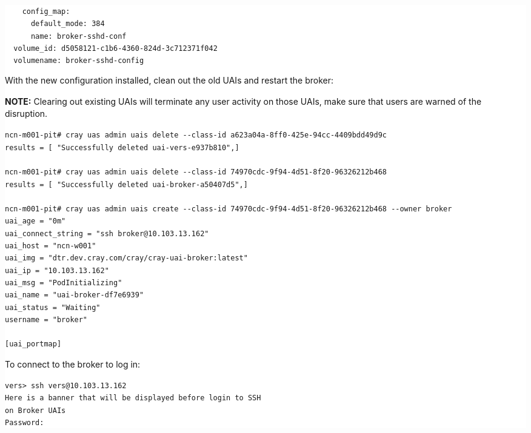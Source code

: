 ```
    config_map:
      default_mode: 384
      name: broker-sshd-conf
  volume_id: d5058121-c1b6-4360-824d-3c712371f042
  volumename: broker-sshd-config
```

With the new configuration installed, clean out the old UAIs and restart the broker:

**NOTE:** Clearing out existing UAIs will terminate any user activity on those UAIs, make sure that users are warned of the disruption.

```
ncn-m001-pit# cray uas admin uais delete --class-id a623a04a-8ff0-425e-94cc-4409bdd49d9c
results = [ "Successfully deleted uai-vers-e937b810",]

ncn-m001-pit# cray uas admin uais delete --class-id 74970cdc-9f94-4d51-8f20-96326212b468
results = [ "Successfully deleted uai-broker-a50407d5",]

ncn-m001-pit# cray uas admin uais create --class-id 74970cdc-9f94-4d51-8f20-96326212b468 --owner broker
uai_age = "0m"
uai_connect_string = "ssh broker@10.103.13.162"
uai_host = "ncn-w001"
uai_img = "dtr.dev.cray.com/cray/cray-uai-broker:latest"
uai_ip = "10.103.13.162"
uai_msg = "PodInitializing"
uai_name = "uai-broker-df7e6939"
uai_status = "Waiting"
username = "broker"

[uai_portmap]
```

To connect to the broker to log in:

```
vers> ssh vers@10.103.13.162
Here is a banner that will be displayed before login to SSH
on Broker UAIs
Password:
```

